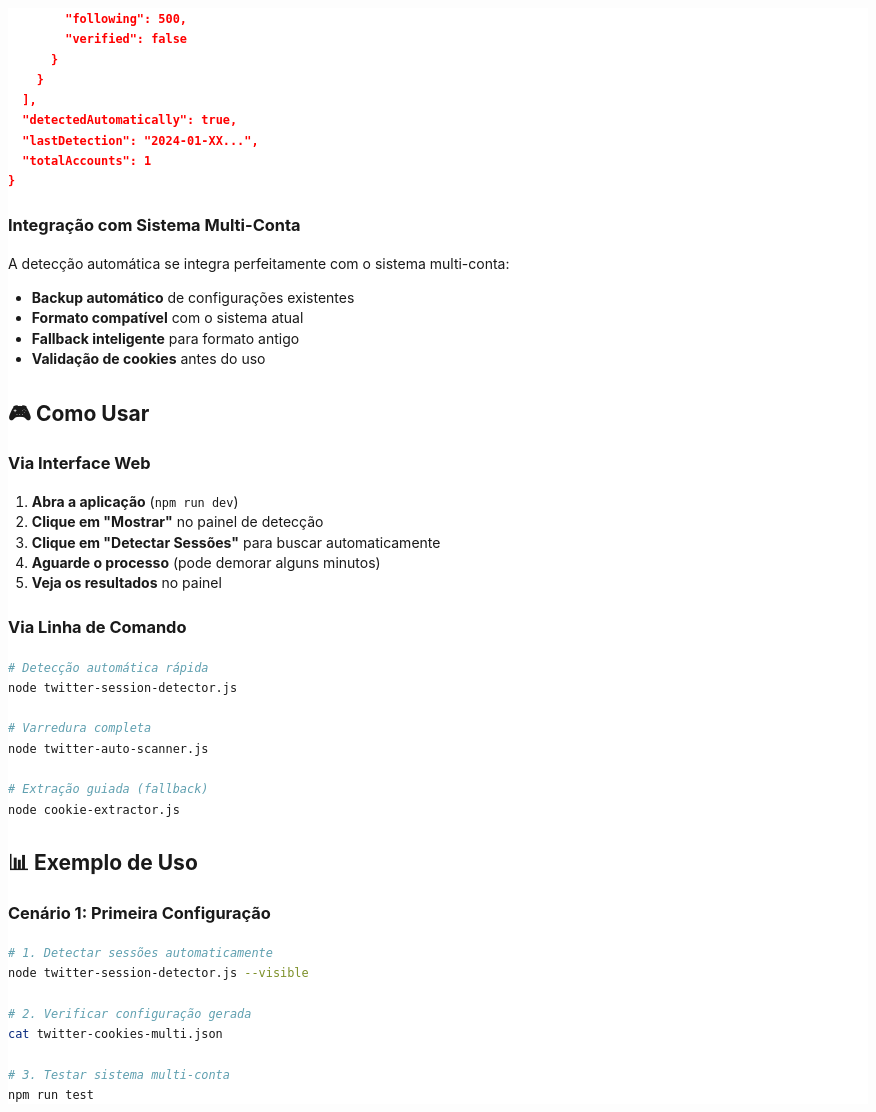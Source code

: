 ```json
        "following": 500,
        "verified": false
      }
    }
  ],
  "detectedAutomatically": true,
  "lastDetection": "2024-01-XX...",
  "totalAccounts": 1
}
```

### **Integração com Sistema Multi-Conta**

A detecção automática se integra perfeitamente com o sistema multi-conta:

- **Backup automático** de configurações existentes
- **Formato compatível** com o sistema atual
- **Fallback inteligente** para formato antigo
- **Validação de cookies** antes do uso

## 🎮 Como Usar

### **Via Interface Web**

1. **Abra a aplicação** (`npm run dev`)
2. **Clique em "Mostrar"** no painel de detecção
3. **Clique em "Detectar Sessões"** para buscar automaticamente
4. **Aguarde o processo** (pode demorar alguns minutos)
5. **Veja os resultados** no painel

### **Via Linha de Comando**

```bash
# Detecção automática rápida
node twitter-session-detector.js

# Varredura completa
node twitter-auto-scanner.js

# Extração guiada (fallback)
node cookie-extractor.js
```

## 📊 Exemplo de Uso

### **Cenário 1: Primeira Configuração**

```bash
# 1. Detectar sessões automaticamente
node twitter-session-detector.js --visible

# 2. Verificar configuração gerada
cat twitter-cookies-multi.json

# 3. Testar sistema multi-conta
npm run test
```
